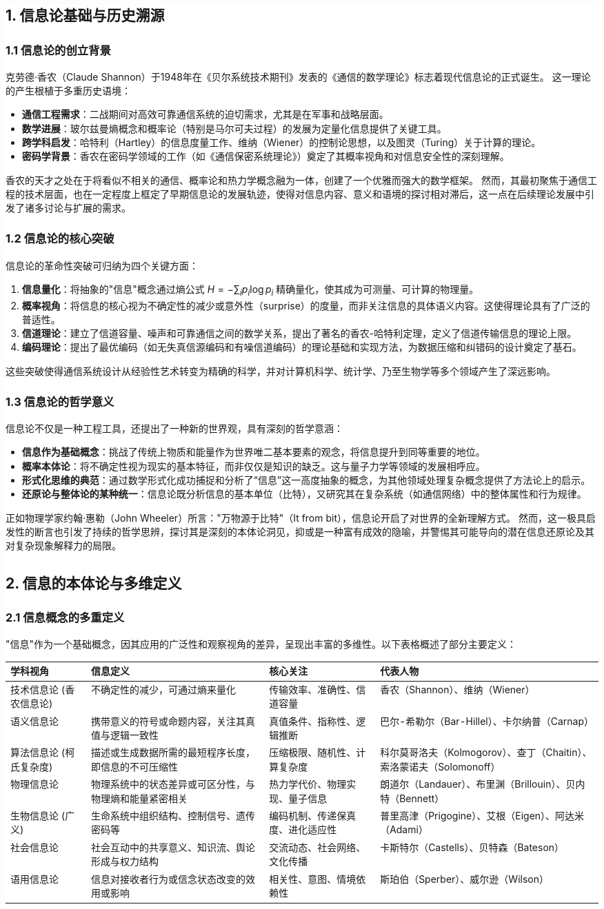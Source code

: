 ## 1. 信息论基础与历史溯源

### 1.1 信息论的创立背景

克劳德·香农（Claude Shannon）于1948年在《贝尔系统技术期刊》发表的《通信的数学理论》标志着现代信息论的正式诞生。
这一理论的产生根植于多重历史语境：

- **通信工程需求**：二战期间对高效可靠通信系统的迫切需求，尤其是在军事和战略层面。
- **数学进展**：玻尔兹曼熵概念和概率论（特别是马尔可夫过程）的发展为定量化信息提供了关键工具。
- **跨学科启发**：哈特利（Hartley）的信息度量工作、维纳（Wiener）的控制论思想，以及图灵（Turing）关于计算的理论。
- **密码学背景**：香农在密码学领域的工作（如《通信保密系统理论》）奠定了其概率视角和对信息安全性的深刻理解。

香农的天才之处在于将看似不相关的通信、概率论和热力学概念融为一体，创建了一个优雅而强大的数学框架。
然而，其最初聚焦于通信工程的技术层面，也在一定程度上框定了早期信息论的发展轨迹，使得对信息内容、意义和语境的探讨相对滞后，这一点在后续理论发展中引发了诸多讨论与扩展的需求。

### 1.2 信息论的核心突破

信息论的革命性突破可归纳为四个关键方面：

1. **信息量化**：将抽象的"信息"概念通过熵公式 $H = -\sum_{i} p_i \log p_i$ 精确量化，使其成为可测量、可计算的物理量。
2. **概率视角**：将信息的核心视为不确定性的减少或意外性（surprise）的度量，而非关注信息的具体语义内容。这使得理论具有了广泛的普适性。
3. **信道理论**：建立了信道容量、噪声和可靠通信之间的数学关系，提出了著名的香农-哈特利定理，定义了信道传输信息的理论上限。
4. **编码理论**：提出了最优编码（如无失真信源编码和有噪信道编码）的理论基础和实现方法，为数据压缩和纠错码的设计奠定了基石。

这些突破使得通信系统设计从经验性艺术转变为精确的科学，并对计算机科学、统计学、乃至生物学等多个领域产生了深远影响。

### 1.3 信息论的哲学意义

信息论不仅是一种工程工具，还提出了一种新的世界观，具有深刻的哲学意涵：

- **信息作为基础概念**：挑战了传统上物质和能量作为世界唯二基本要素的观念，将信息提升到同等重要的地位。
- **概率本体论**：将不确定性视为现实的基本特征，而非仅仅是知识的缺乏。这与量子力学等领域的发展相呼应。
- **形式化思维的典范**：通过数学形式化成功捕捉和分析了“信息”这一高度抽象的概念，为其他领域处理复杂概念提供了方法论上的启示。
- **还原论与整体论的某种统一**：信息论既分析信息的基本单位（比特），又研究其在复杂系统（如通信网络）中的整体属性和行为规律。

正如物理学家约翰·惠勒（John Wheeler）所言："万物源于比特"（It from bit），信息论开启了对世界的全新理解方式。
然而，这一极具启发性的断言也引发了持续的哲学思辨，探讨其是深刻的本体论洞见，抑或是一种富有成效的隐喻，并警惕其可能导向的潜在信息还原论及其对复杂现象解释力的局限。

## 2. 信息的本体论与多维定义

### 2.1 信息概念的多重定义

"信息"作为一个基础概念，因其应用的广泛性和观察视角的差异，呈现出丰富的多维性。以下表格概述了部分主要定义：

| 学科视角 | 信息定义 | 核心关注 | 代表人物 |
|:----|:----|:----|:----|
| 技术信息论 (香农信息论) | 不确定性的减少，可通过熵来量化 | 传输效率、准确性、信道容量 | 香农（Shannon）、维纳（Wiener） |
| 语义信息论 | 携带意义的符号或命题内容，关注其真值与逻辑一致性 | 真值条件、指称性、逻辑推断 | 巴尔-希勒尔（Bar-Hillel）、卡尔纳普（Carnap） |
| 算法信息论 (柯氏复杂度) | 描述或生成数据所需的最短程序长度，即信息的不可压缩性 | 压缩极限、随机性、计算复杂度 | 科尔莫哥洛夫（Kolmogorov）、查丁（Chaitin）、索洛蒙诺夫（Solomonoff） |
| 物理信息论 | 物理系统中的状态差异或可区分性，与物理熵和能量紧密相关 | 热力学代价、物理实现、量子信息 | 朗道尔（Landauer）、布里渊（Brillouin）、贝内特（Bennett） |
| 生物信息论 (广义) | 生命系统中组织结构、控制信号、遗传密码等 | 编码机制、传递保真度、进化适应性 | 普里高津（Prigogine）、艾根（Eigen）、阿达米（Adami） |
| 社会信息论 | 社会互动中的共享意义、知识流、舆论形成与权力结构 | 交流动态、社会网络、文化传播 | 卡斯特尔（Castells）、贝特森（Bateson） |
| 语用信息论 | 信息对接收者行为或信念状态改变的效用或影响 | 相关性、意图、情境依赖性 | 斯珀伯（Sperber）、威尔逊（Wilson） |
